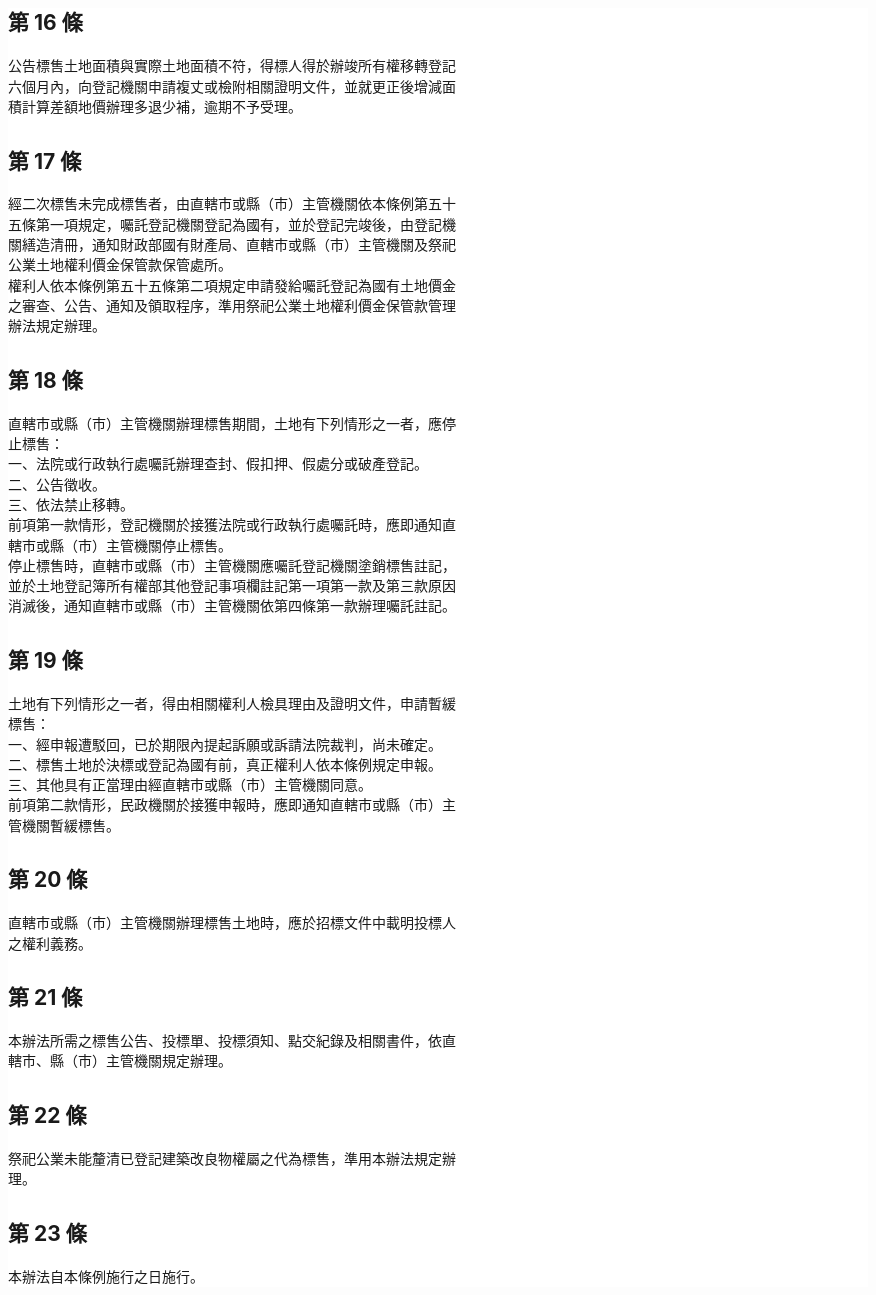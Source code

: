 第 16 條
--------
公告標售土地面積與實際土地面積不符，得標人得於辦竣所有權移轉登記  
六個月內，向登記機關申請複丈或檢附相關證明文件，並就更正後增減面  
積計算差額地價辦理多退少補，逾期不予受理。

第 17 條
--------
經二次標售未完成標售者，由直轄市或縣（市）主管機關依本條例第五十  
五條第一項規定，囑託登記機關登記為國有，並於登記完竣後，由登記機  
關繕造清冊，通知財政部國有財產局、直轄市或縣（市）主管機關及祭祀  
公業土地權利價金保管款保管處所。  
權利人依本條例第五十五條第二項規定申請發給囑託登記為國有土地價金  
之審查、公告、通知及領取程序，準用祭祀公業土地權利價金保管款管理  
辦法規定辦理。

第 18 條
--------
直轄市或縣（市）主管機關辦理標售期間，土地有下列情形之一者，應停  
止標售：  
一、法院或行政執行處囑託辦理查封、假扣押、假處分或破產登記。  
二、公告徵收。  
三、依法禁止移轉。  
前項第一款情形，登記機關於接獲法院或行政執行處囑託時，應即通知直  
轄市或縣（市）主管機關停止標售。  
停止標售時，直轄市或縣（市）主管機關應囑託登記機關塗銷標售註記，  
並於土地登記簿所有權部其他登記事項欄註記第一項第一款及第三款原因  
消滅後，通知直轄市或縣（市）主管機關依第四條第一款辦理囑託註記。

第 19 條
--------
土地有下列情形之一者，得由相關權利人檢具理由及證明文件，申請暫緩  
標售：  
一、經申報遭駁回，已於期限內提起訴願或訴請法院裁判，尚未確定。  
二、標售土地於決標或登記為國有前，真正權利人依本條例規定申報。  
三、其他具有正當理由經直轄市或縣（市）主管機關同意。  
前項第二款情形，民政機關於接獲申報時，應即通知直轄市或縣（市）主  
管機關暫緩標售。

第 20 條
--------
直轄市或縣（市）主管機關辦理標售土地時，應於招標文件中載明投標人  
之權利義務。

第 21 條
--------
本辦法所需之標售公告、投標單、投標須知、點交紀錄及相關書件，依直  
轄市、縣（市）主管機關規定辦理。

第 22 條
--------
祭祀公業未能釐清已登記建築改良物權屬之代為標售，準用本辦法規定辦  
理。

第 23 條
--------
本辦法自本條例施行之日施行。

